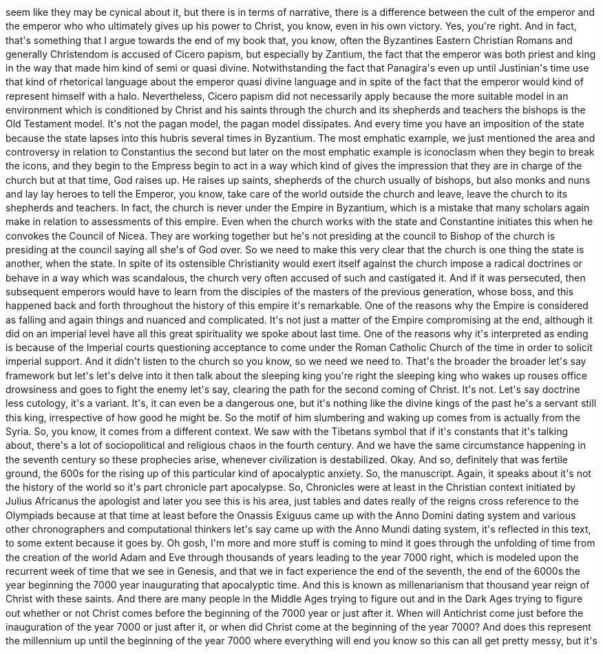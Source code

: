 seem like they may be cynical about it, but there is in terms of narrative, there is a difference between the cult of the emperor and the emperor who who ultimately gives up his power to Christ, you know, even in his own victory. Yes, you're right. And in fact, that's something that I argue towards the end of my book that, you know, often the Byzantines Eastern Christian Romans and generally Christendom is accused of Cicero papism, but especially by Zantium, the fact that the emperor was both priest and king in the way that made him kind of semi or quasi divine. Notwithstanding the fact that Panagira's even up until Justinian's time use that kind of rhetorical language about the emperor quasi divine language and in spite of the fact that the emperor would kind of represent himself with a halo. Nevertheless, Cicero papism did not necessarily apply because the more suitable model in an environment which is conditioned by Christ and his saints through the church and its shepherds and teachers the bishops is the Old Testament model. It's not the pagan model, the pagan model dissipates. And every time you have an imposition of the state because the state lapses into this hubris several times in Byzantium. The most emphatic example, we just mentioned the area and controversy in relation to Constantius the second but later on the most emphatic example is iconoclasm when they begin to break the icons, and they begin to the Empress begin to act in a way which kind of gives the impression that they are in charge of the church but at that time, God raises up. He raises up saints, shepherds of the church usually of bishops, but also monks and nuns and lay lay heroes to tell the Emperor, you know, take care of the world outside the church and leave, leave the church to its shepherds and teachers. In fact, the church is never under the Empire in Byzantium, which is a mistake that many scholars again make in relation to assessments of this empire. Even when the church works with the state and Constantine initiates this when he convokes the Council of Nicea. They are working together but he's not presiding at the council to Bishop of the church is presiding at the council saying all she's of God over. So we need to make this very clear that the church is one thing the state is another, when the state. In spite of its ostensible Christianity would exert itself against the church impose a radical doctrines or behave in a way which was scandalous, the church very often accused of such and castigated it. And if it was persecuted, then subsequent emperors would have to learn from the disciples of the masters of the previous generation, whose boss, and this happened back and forth throughout the history of this empire it's remarkable. One of the reasons why the Empire is considered as falling and again things and nuanced and complicated. It's not just a matter of the Empire compromising at the end, although it did on an imperial level have all this great spirituality we spoke about last time. One of the reasons why it's interpreted as ending is because of the Imperial courts questioning acceptance to come under the Roman Catholic Church of the time in order to solicit imperial support. And it didn't listen to the church so you know, so we need we need to. That's the broader the broader let's say framework but let's let's delve into it then talk about the sleeping king you're right the sleeping king who wakes up rouses office drowsiness and goes to fight the enemy let's say, clearing the path for the second coming of Christ. It's not. Let's say doctrine less cutology, it's a variant. It's, it can even be a dangerous one, but it's nothing like the divine kings of the past he's a servant still this king, irrespective of how good he might be. So the motif of him slumbering and waking up comes from is actually from the Syria. So, you know, it comes from a different context. We saw with the Tibetans symbol that if it's constants that it's talking about, there's a lot of sociopolitical and religious chaos in the fourth century. And we have the same circumstance happening in the seventh century so these prophecies arise, whenever civilization is destabilized. Okay. And so, definitely that was fertile ground, the 600s for the rising up of this particular kind of apocalyptic anxiety. So, the manuscript. Again, it speaks about it's not the history of the world so it's part chronicle part apocalypse. So, Chronicles were at least in the Christian context initiated by Julius Africanus the apologist and later you see this is his area, just tables and dates really of the reigns cross reference to the Olympiads because at that time at least before the Onassis Exiguus came up with the Anno Domini dating system and various other chronographers and computational thinkers let's say came up with the Anno Mundi dating system, it's reflected in this text, to some extent because it goes by. Oh gosh, I'm more and more stuff is coming to mind it goes through the unfolding of time from the creation of the world Adam and Eve through thousands of years leading to the year 7000 right, which is modeled upon the recurrent week of time that we see in Genesis, and that we in fact experience the end of the seventh, the end of the 6000s the year beginning the 7000 year inaugurating that apocalyptic time. And this is known as millenarianism that thousand year reign of Christ with these saints. And there are many people in the Middle Ages trying to figure out and in the Dark Ages trying to figure out whether or not Christ comes before the beginning of the 7000 year or just after it. When will Antichrist come just before the inauguration of the year 7000 or just after it, or when did Christ come at the beginning of the year 7000? And does this represent the millennium up until the beginning of the year 7000 where everything will end you know so this can all get pretty messy, but it's